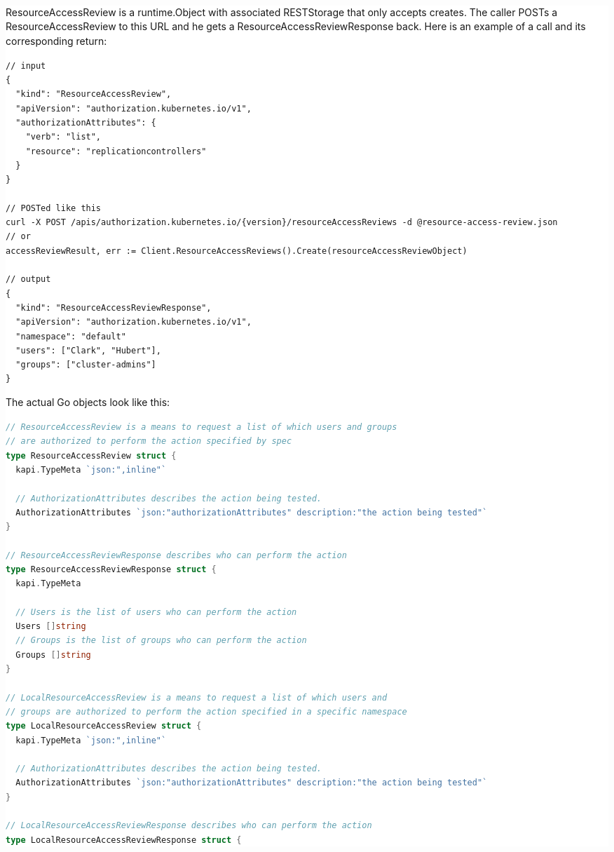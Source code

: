 ResourceAccessReview is a runtime.Object with associated RESTStorage that only
accepts creates. The caller POSTs a ResourceAccessReview to this URL and he gets
a ResourceAccessReviewResponse back. Here is an example of a call and its
corresponding return:

```
// input
{
  "kind": "ResourceAccessReview",
  "apiVersion": "authorization.kubernetes.io/v1",
  "authorizationAttributes": {
    "verb": "list",
    "resource": "replicationcontrollers"
  }
}

// POSTed like this
curl -X POST /apis/authorization.kubernetes.io/{version}/resourceAccessReviews -d @resource-access-review.json
// or 
accessReviewResult, err := Client.ResourceAccessReviews().Create(resourceAccessReviewObject)

// output
{
  "kind": "ResourceAccessReviewResponse",
  "apiVersion": "authorization.kubernetes.io/v1",
  "namespace": "default"
  "users": ["Clark", "Hubert"],
  "groups": ["cluster-admins"]
}
```

The actual Go objects look like this:

```go
// ResourceAccessReview is a means to request a list of which users and groups
// are authorized to perform the action specified by spec
type ResourceAccessReview struct {
  kapi.TypeMeta `json:",inline"`

  // AuthorizationAttributes describes the action being tested.
  AuthorizationAttributes `json:"authorizationAttributes" description:"the action being tested"`
}

// ResourceAccessReviewResponse describes who can perform the action
type ResourceAccessReviewResponse struct {
  kapi.TypeMeta

  // Users is the list of users who can perform the action
  Users []string
  // Groups is the list of groups who can perform the action
  Groups []string
}

// LocalResourceAccessReview is a means to request a list of which users and
// groups are authorized to perform the action specified in a specific namespace
type LocalResourceAccessReview struct {
  kapi.TypeMeta `json:",inline"`

  // AuthorizationAttributes describes the action being tested.
  AuthorizationAttributes `json:"authorizationAttributes" description:"the action being tested"`
}

// LocalResourceAccessReviewResponse describes who can perform the action
type LocalResourceAccessReviewResponse struct {
```